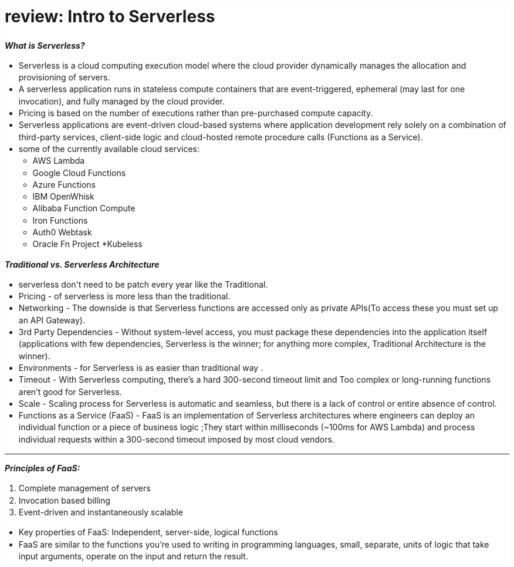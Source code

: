 # review: Intro to Serverless

***What is Serverless?***

* Serverless is a cloud computing execution model where the cloud provider dynamically manages the allocation and provisioning of servers.
* A serverless application runs in stateless compute containers that are event-triggered, ephemeral (may last for one invocation), and fully managed by the cloud provider.
* Pricing is based on the number of executions rather than pre-purchased compute capacity.
* Serverless applications are event-driven cloud-based systems where application development rely solely on a combination of third-party services, client-side logic and cloud-hosted remote procedure calls (Functions as a Service).
* some of the currently available cloud services:
  * AWS Lambda
  * Google Cloud Functions
  * Azure Functions
  * IBM OpenWhisk
  * Alibaba Function Compute
  * Iron Functions
  * Auth0 Webtask
  * Oracle Fn Project
 *Kubeless

***Traditional vs. Serverless Architecture***

* serverless don't need to be patch every year like the Traditional.
* Pricing - of serverless is more less than the traditional.
* Networking - The downside is that Serverless functions are accessed only as private APIs(To access these you must set up an API Gateway).
* 3rd Party Dependencies - Without system-level access, you must package these dependencies into the application itself (applications with few dependencies, Serverless is the winner; for anything more complex, Traditional Architecture is the winner).
* Environments - for Serverless is as easier than traditional way .
* Timeout - With Serverless computing, there’s a hard 300-second timeout limit and Too complex or long-running functions aren’t good for Serverless.
* Scale - Scaling process for Serverless is automatic and seamless, but there is a lack of control or entire absence of control.
* Functions as a Service (FaaS) - FaaS is an implementation of Serverless architectures where engineers can deploy an individual function or a piece of business logic ;They start within milliseconds (~100ms for AWS Lambda) and process individual requests within a 300-second timeout imposed by most cloud vendors.

----------------
***Principles of FaaS:***

1. Complete management of servers
2. Invocation based billing
3. Event-driven and instantaneously scalable

* Key properties of FaaS: Independent, server-side, logical functions
* FaaS are similar to the functions you’re used to writing in programming languages, small, separate, units of logic that take input arguments, operate on the input and return the result.
